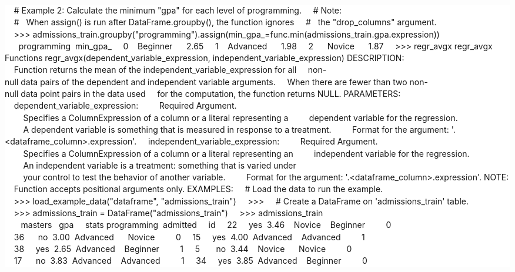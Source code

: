     # Example 2: Calculate the minimum "gpa" for each level of programming.
    # Note:
    #   When assign() is run after DataFrame.groupby(), the function ignores
    #   the "drop_columns" argument.
    >>> admissions_train.groupby("programming").assign(min_gpa_=func.min(admissions_train.gpa.expression))
      programming  min_gpa_
    0    Beginner      2.65
    1    Advanced      1.98
    2      Novice      1.87
    >>>
regr_avgx
regr_avgx
Functions
regr_avgx(dependent_variable_expression, independent_variable_expression)
DESCRIPTION:
    Function returns the mean of the independent_variable_expression for all
    non-null data pairs of the dependent and independent variable arguments.
    When there are fewer than two non-null data point pairs in the data used
    for the computation, the function returns NULL.
PARAMETERS:
    dependent_variable_expression:
        Required Argument.
        Specifies a ColumnExpression of a column or a literal representing a
        dependent variable for the regression.
        A dependent variable is something that is measured in response to a treatment.
        Format for the argument: '<dataframe>.<dataframe_column>.expression'.
    independent_variable_expression:
        Required Argument.
        Specifies a ColumnExpression of a column or a literal representing an
        independent variable for the regression.
        An independent variable is a treatment: something that is varied under 
        your control to test the behavior of another variable.
        Format for the argument: '<dataframe>.<dataframe_column>.expression'.
NOTE:
    Function accepts positional arguments only.
EXAMPLES:
    # Load the data to run the example.
    >>> load_example_data("dataframe", "admissions_train")
    >>>
    # Create a DataFrame on 'admissions_train' table.
    >>> admissions_train = DataFrame("admissions_train")
    >>> admissions_train
       masters   gpa     stats programming  admitted
    id
    22     yes  3.46    Novice    Beginner         0
    36      no  3.00  Advanced      Novice         0
    15     yes  4.00  Advanced    Advanced         1
    38     yes  2.65  Advanced    Beginner         1
    5       no  3.44    Novice      Novice         0
    17      no  3.83  Advanced    Advanced         1
    34     yes  3.85  Advanced    Beginner         0